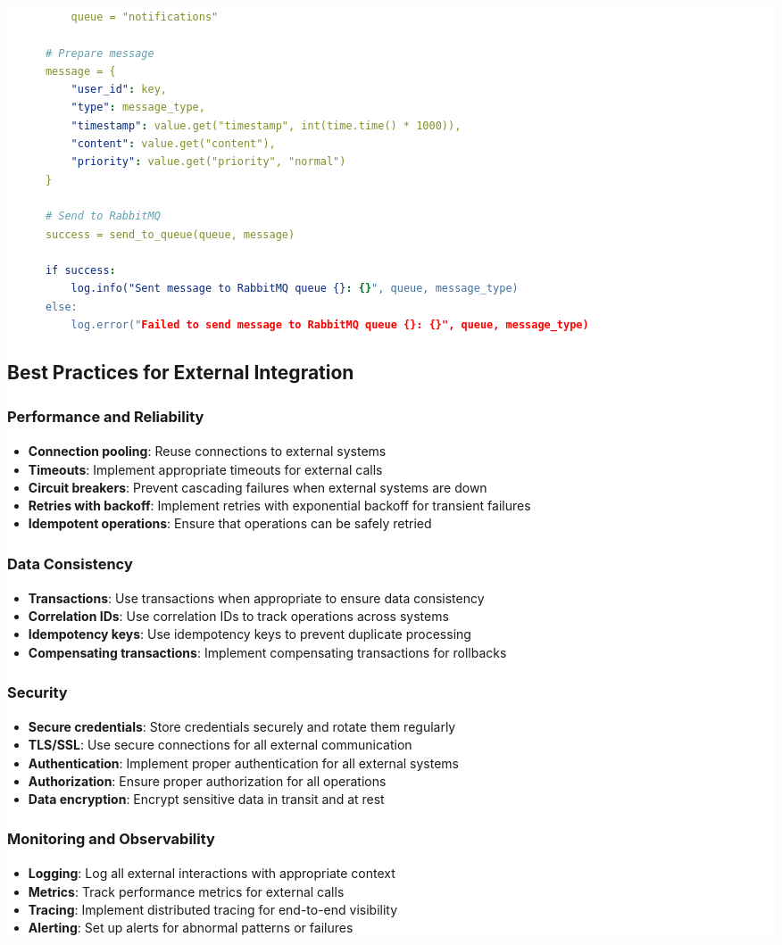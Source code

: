 ```yaml
          queue = "notifications"
      
      # Prepare message
      message = {
          "user_id": key,
          "type": message_type,
          "timestamp": value.get("timestamp", int(time.time() * 1000)),
          "content": value.get("content"),
          "priority": value.get("priority", "normal")
      }
      
      # Send to RabbitMQ
      success = send_to_queue(queue, message)
      
      if success:
          log.info("Sent message to RabbitMQ queue {}: {}", queue, message_type)
      else:
          log.error("Failed to send message to RabbitMQ queue {}: {}", queue, message_type)
```

## Best Practices for External Integration

### Performance and Reliability

- **Connection pooling**: Reuse connections to external systems
- **Timeouts**: Implement appropriate timeouts for external calls
- **Circuit breakers**: Prevent cascading failures when external systems are down
- **Retries with backoff**: Implement retries with exponential backoff for transient failures
- **Idempotent operations**: Ensure that operations can be safely retried

### Data Consistency

- **Transactions**: Use transactions when appropriate to ensure data consistency
- **Correlation IDs**: Use correlation IDs to track operations across systems
- **Idempotency keys**: Use idempotency keys to prevent duplicate processing
- **Compensating transactions**: Implement compensating transactions for rollbacks

### Security

- **Secure credentials**: Store credentials securely and rotate them regularly
- **TLS/SSL**: Use secure connections for all external communication
- **Authentication**: Implement proper authentication for all external systems
- **Authorization**: Ensure proper authorization for all operations
- **Data encryption**: Encrypt sensitive data in transit and at rest

### Monitoring and Observability

- **Logging**: Log all external interactions with appropriate context
- **Metrics**: Track performance metrics for external calls
- **Tracing**: Implement distributed tracing for end-to-end visibility
- **Alerting**: Set up alerts for abnormal patterns or failures
